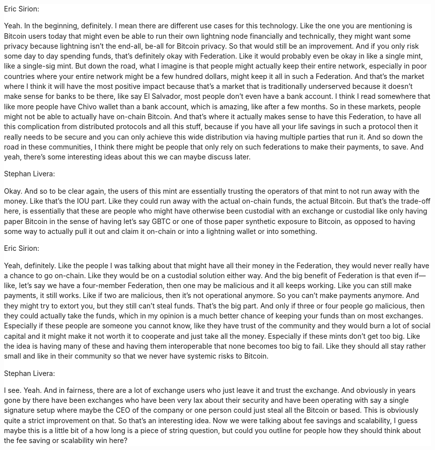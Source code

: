 Eric Sirion:

Yeah. In the beginning, definitely. I mean there are different use cases for this technology. Like the one you are mentioning is Bitcoin users today that might even be able to run their own lightning node financially and technically, they might want some privacy because lightning isn’t the end-all, be-all for Bitcoin privacy. So that would still be an improvement. And if you only risk some day to day spending funds, that’s definitely okay with Federation. Like it would probably even be okay in like a single mint, like a single-sig mint. But down the road, what I imagine is that people might actually keep their entire network, especially in poor countries where your entire network might be a few hundred dollars, might keep it all in such a Federation. And that’s the market where I think it will have the most positive impact because that’s a market that is traditionally underserved because it doesn’t make sense for banks to be there, like say El Salvador, most people don’t even have a bank account. I think I read somewhere that like more people have Chivo wallet than a bank account, which is amazing, like after a few months. So in these markets, people might not be able to actually have on-chain Bitcoin. And that’s where it actually makes sense to have this Federation, to have all this complication from distributed protocols and all this stuff, because if you have all your life savings in such a protocol then it really needs to be secure and you can only achieve this wide distribution via having multiple parties that run it. And so down the road in these communities, I think there might be people that only rely on such federations to make their payments, to save. And yeah, there’s some interesting ideas about this we can maybe discuss later.

Stephan Livera:

Okay. And so to be clear again, the users of this mint are essentially trusting the operators of that mint to not run away with the money. Like that’s the IOU part. Like they could run away with the actual on-chain funds, the actual Bitcoin. But that’s the trade-off here, is essentially that these are people who might have otherwise been custodial with an exchange or custodial like only having paper Bitcoin in the sense of having let’s say GBTC or one of those paper synthetic exposure to Bitcoin, as opposed to having some way to actually pull it out and claim it on-chain or into a lightning wallet or into something.

Eric Sirion:

Yeah, definitely. Like the people I was talking about that might have all their money in the Federation, they would never really have a chance to go on-chain. Like they would be on a custodial solution either way. And the big benefit of Federation is that even if—like, let’s say we have a four-member Federation, then one may be malicious and it all keeps working. Like you can still make payments, it still works. Like if two are malicious, then it’s not operational anymore. So you can’t make payments anymore. And they might try to extort you, but they still can’t steal funds. That’s the big part. And only if three or four people go malicious, then they could actually take the funds, which in my opinion is a much better chance of keeping your funds than on most exchanges. Especially if these people are someone you cannot know, like they have trust of the community and they would burn a lot of social capital and it might make it not worth it to cooperate and just take all the money. Especially if these mints don’t get too big. Like the idea is having many of these and having them interoperable that none becomes too big to fail. Like they should all stay rather small and like in their community so that we never have systemic risks to Bitcoin.

Stephan Livera:

I see. Yeah. And in fairness, there are a lot of exchange users who just leave it and trust the exchange. And obviously in years gone by there have been exchanges who have been very lax about their security and have been operating with say a single signature setup where maybe the CEO of the company or one person could just steal all the Bitcoin or based. This is obviously quite a strict improvement on that. So that’s an interesting idea. Now we were talking about fee savings and scalability, I guess maybe this is a little bit of a how long is a piece of string question, but could you outline for people how they should think about the fee saving or scalability win here?
